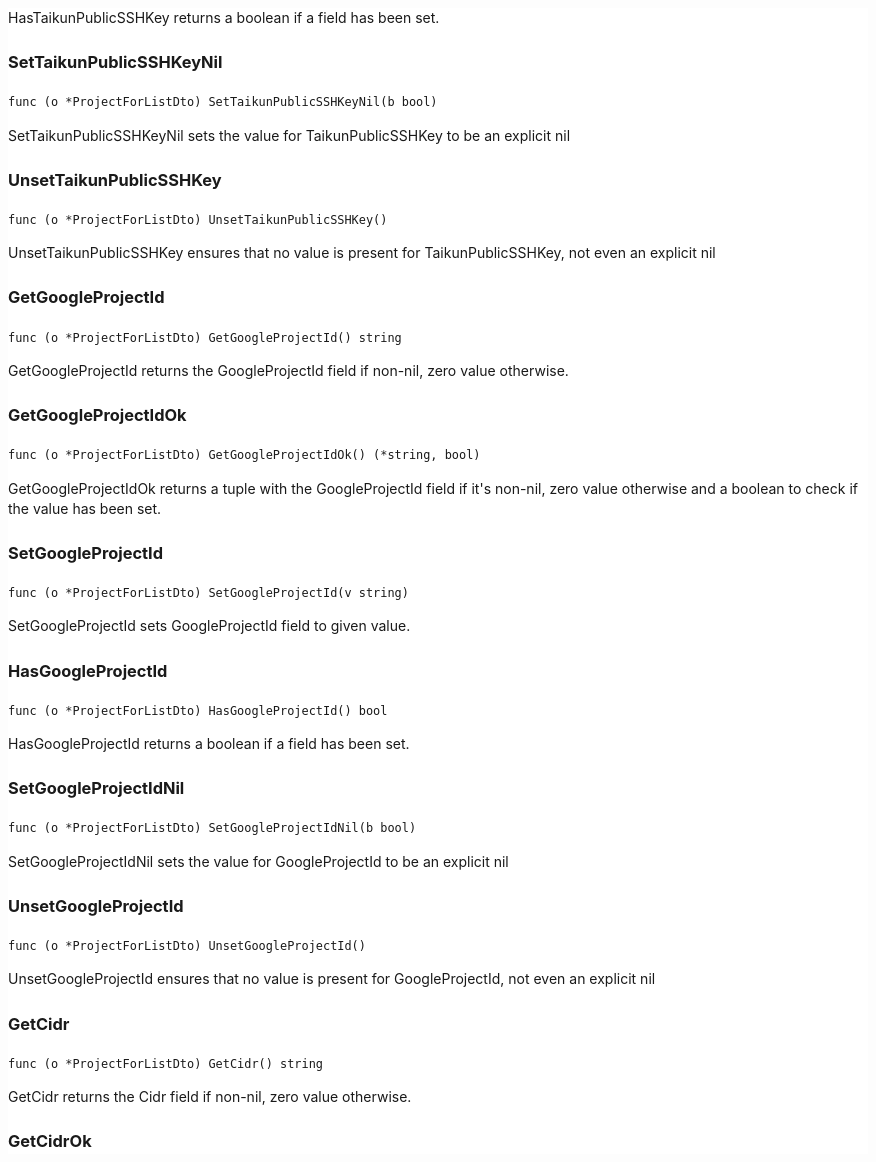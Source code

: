 HasTaikunPublicSSHKey returns a boolean if a field has been set.

### SetTaikunPublicSSHKeyNil

`func (o *ProjectForListDto) SetTaikunPublicSSHKeyNil(b bool)`

 SetTaikunPublicSSHKeyNil sets the value for TaikunPublicSSHKey to be an explicit nil

### UnsetTaikunPublicSSHKey
`func (o *ProjectForListDto) UnsetTaikunPublicSSHKey()`

UnsetTaikunPublicSSHKey ensures that no value is present for TaikunPublicSSHKey, not even an explicit nil
### GetGoogleProjectId

`func (o *ProjectForListDto) GetGoogleProjectId() string`

GetGoogleProjectId returns the GoogleProjectId field if non-nil, zero value otherwise.

### GetGoogleProjectIdOk

`func (o *ProjectForListDto) GetGoogleProjectIdOk() (*string, bool)`

GetGoogleProjectIdOk returns a tuple with the GoogleProjectId field if it's non-nil, zero value otherwise
and a boolean to check if the value has been set.

### SetGoogleProjectId

`func (o *ProjectForListDto) SetGoogleProjectId(v string)`

SetGoogleProjectId sets GoogleProjectId field to given value.

### HasGoogleProjectId

`func (o *ProjectForListDto) HasGoogleProjectId() bool`

HasGoogleProjectId returns a boolean if a field has been set.

### SetGoogleProjectIdNil

`func (o *ProjectForListDto) SetGoogleProjectIdNil(b bool)`

 SetGoogleProjectIdNil sets the value for GoogleProjectId to be an explicit nil

### UnsetGoogleProjectId
`func (o *ProjectForListDto) UnsetGoogleProjectId()`

UnsetGoogleProjectId ensures that no value is present for GoogleProjectId, not even an explicit nil
### GetCidr

`func (o *ProjectForListDto) GetCidr() string`

GetCidr returns the Cidr field if non-nil, zero value otherwise.

### GetCidrOk
